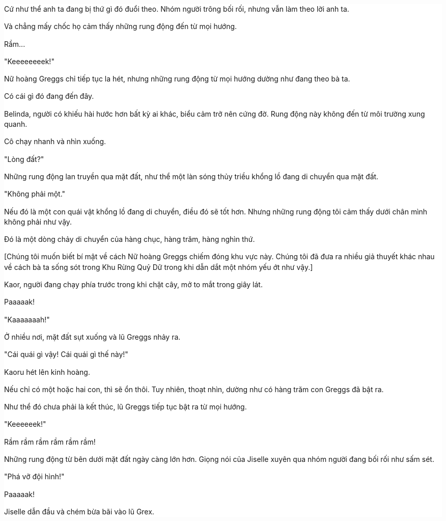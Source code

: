 Cứ như thể anh ta đang bị thứ gì đó đuổi theo. Nhóm người trông bối rối, nhưng vẫn làm theo lời anh ta.

Và chẳng mấy chốc họ cảm thấy những rung động đến từ mọi hướng.

Rầm...

"Keeeeeeeek!"

Nữ hoàng Greggs chỉ tiếp tục la hét, nhưng những rung động từ mọi hướng dường như đang theo bà ta.

Có cái gì đó đang đến đây.

Belinda, người có khiếu hài hước hơn bất kỳ ai khác, biểu cảm trở nên cứng đờ. Rung động này không đến từ môi trường xung quanh.

Cô chạy nhanh và nhìn xuống.

"Lòng đất?"

Những rung động lan truyền qua mặt đất, như thể một làn sóng thủy triều khổng lồ đang di chuyển qua mặt đất.

"Không phải một."

Nếu đó là một con quái vật khổng lồ đang di chuyển, điều đó sẽ tốt hơn. Nhưng những rung động tôi cảm thấy dưới chân mình không phải như vậy.

Đó là một dòng chảy di chuyển của hàng chục, hàng trăm, hàng nghìn thứ.

[Chúng tôi muốn biết bí mật về cách Nữ hoàng Greggs chiếm đóng khu vực này. Chúng tôi đã đưa ra nhiều giả thuyết khác nhau về cách bà ta sống sót trong Khu Rừng Quỷ Dữ trong khi dẫn dắt một nhóm yếu ớt như vậy.]

Kaor, người đang chạy phía trước trong khi chặt cây, mở to mắt trong giây lát.

Paaaaak!

"Kaaaaaaah!"

Ở nhiều nơi, mặt đất sụt xuống và lũ Greggs nhảy ra.

"Cái quái gì vậy! Cái quái gì thế này!"

Kaoru hét lên kinh hoàng.

Nếu chỉ có một hoặc hai con, thì sẽ ổn thôi. Tuy nhiên, thoạt nhìn, dường như có hàng trăm con Greggs đã bật ra.

Như thể đó chưa phải là kết thúc, lũ Greggs tiếp tục bật ra từ mọi hướng.

"Keeeeeek!"

Rầm rầm rầm rầm rầm rầm!

Những rung động từ bên dưới mặt đất ngày càng lớn hơn. Giọng nói của Jiselle xuyên qua nhóm người đang bối rối như sấm sét.

"Phá vỡ đội hình!"

Paaaaak!

Jiselle dẫn đầu và chém bừa bãi vào lũ Grex.
